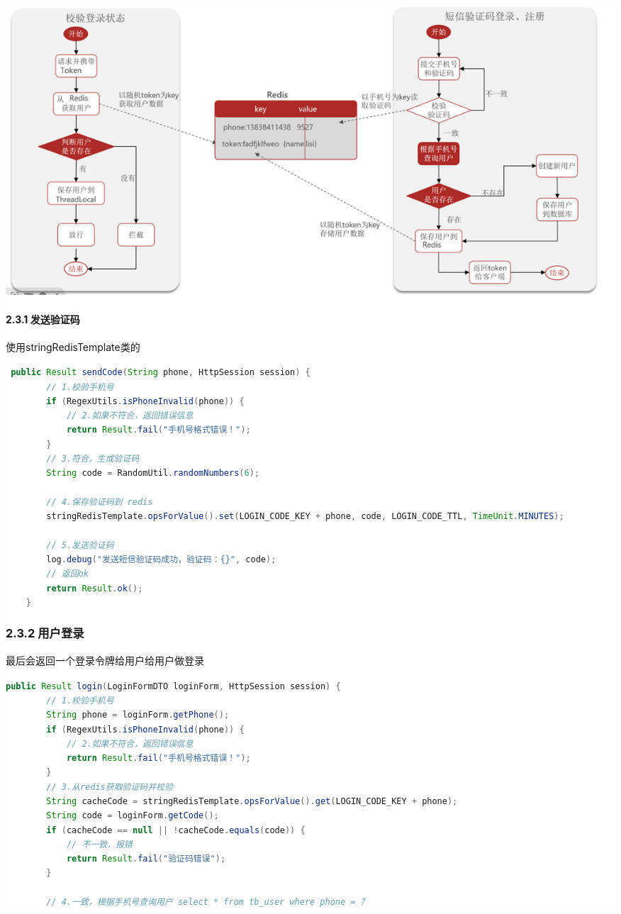 ![alt text](./img/6.png)

#### 2.3.1 发送验证码
使用stringRedisTemplate类的
```java
 public Result sendCode(String phone, HttpSession session) {
        // 1.校验手机号
        if (RegexUtils.isPhoneInvalid(phone)) {
            // 2.如果不符合，返回错误信息
            return Result.fail("手机号格式错误！");
        }
        // 3.符合，生成验证码
        String code = RandomUtil.randomNumbers(6);

        // 4.保存验证码到 redis
        stringRedisTemplate.opsForValue().set(LOGIN_CODE_KEY + phone, code, LOGIN_CODE_TTL, TimeUnit.MINUTES);

        // 5.发送验证码
        log.debug("发送短信验证码成功，验证码：{}", code);
        // 返回ok
        return Result.ok();
    }
```
### 2.3.2 用户登录
最后会返回一个登录令牌给用户给用户做登录
```java
public Result login(LoginFormDTO loginForm, HttpSession session) {
        // 1.校验手机号
        String phone = loginForm.getPhone();
        if (RegexUtils.isPhoneInvalid(phone)) {
            // 2.如果不符合，返回错误信息
            return Result.fail("手机号格式错误！");
        }
        // 3.从redis获取验证码并校验
        String cacheCode = stringRedisTemplate.opsForValue().get(LOGIN_CODE_KEY + phone);
        String code = loginForm.getCode();
        if (cacheCode == null || !cacheCode.equals(code)) {
            // 不一致，报错
            return Result.fail("验证码错误");
        }

        // 4.一致，根据手机号查询用户 select * from tb_user where phone = ?
```